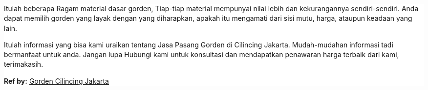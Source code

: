 Itulah beberapa Ragam material dasar gorden, Tiap-tiap material mempunyai nilai lebih dan kekurangannya sendiri-sendiri. Anda dapat memilih gorden yang layak dengan yang diharapkan, apakah itu mengamati dari sisi mutu, harga, ataupun keadaan yang lain.

Itulah informasi yang bisa kami uraikan tentang Jasa Pasang Gorden di Cilincing Jakarta. Mudah-mudahan informasi tadi bermanfaat untuk anda. Jangan lupa Hubungi kami untuk konsultasi dan mendapatkan penawaran harga terbaik dari kami, terimakasih.

**Ref by:**  [Gorden  Cilincing Jakarta](https://id.wikipedia.org/wiki/Gorden)
